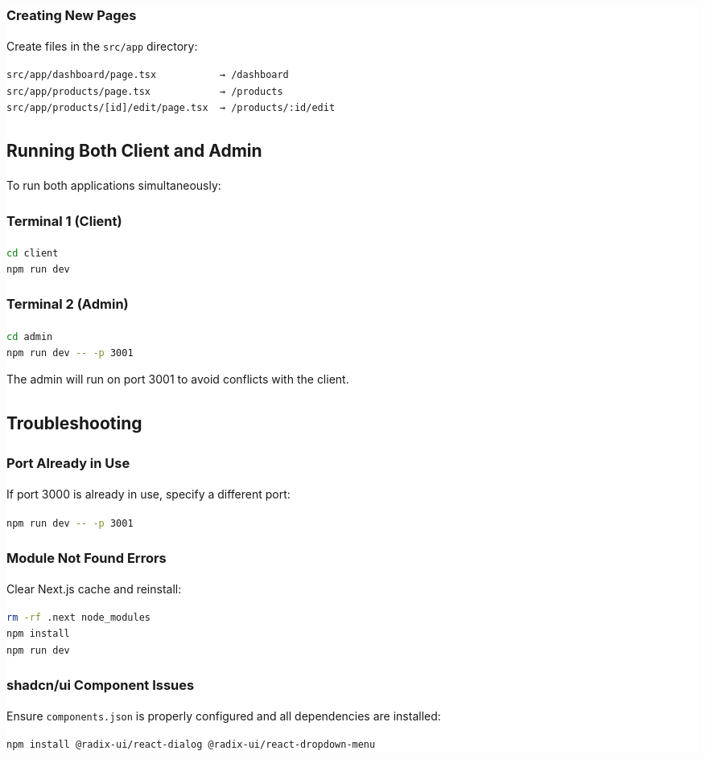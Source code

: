 ### Creating New Pages

Create files in the `src/app` directory:

```
src/app/dashboard/page.tsx           → /dashboard
src/app/products/page.tsx            → /products
src/app/products/[id]/edit/page.tsx  → /products/:id/edit
```

## Running Both Client and Admin

To run both applications simultaneously:

### Terminal 1 (Client)
```bash
cd client
npm run dev
```

### Terminal 2 (Admin)
```bash
cd admin
npm run dev -- -p 3001
```

The admin will run on port 3001 to avoid conflicts with the client.

## Troubleshooting

### Port Already in Use

If port 3000 is already in use, specify a different port:

```bash
npm run dev -- -p 3001
```

### Module Not Found Errors

Clear Next.js cache and reinstall:

```bash
rm -rf .next node_modules
npm install
npm run dev
```

### shadcn/ui Component Issues

Ensure `components.json` is properly configured and all dependencies are installed:

```bash
npm install @radix-ui/react-dialog @radix-ui/react-dropdown-menu
```
